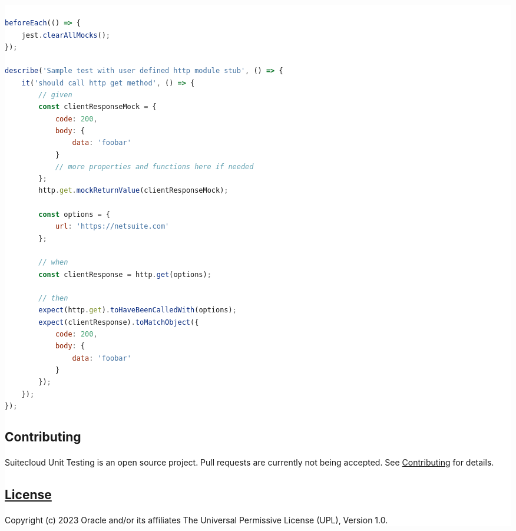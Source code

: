 ```javascript

beforeEach(() => {
    jest.clearAllMocks();
});

describe('Sample test with user defined http module stub', () => {
    it('should call http get method', () => {
        // given
        const clientResponseMock = {
            code: 200,
            body: {
                data: 'foobar'
            }
            // more properties and functions here if needed
        };
        http.get.mockReturnValue(clientResponseMock);

        const options = {
            url: 'https://netsuite.com'
        };

        // when
        const clientResponse = http.get(options);

        // then
        expect(http.get).toHaveBeenCalledWith(options);
        expect(clientResponse).toMatchObject({
            code: 200,
            body: {
                data: 'foobar'
            }
        });
    });
});
```

## Contributing
Suitecloud Unit Testing is an open source project. Pull requests are currently not being accepted. See [Contributing](/CONTRIBUTING.md) for details.

## [License](/LICENSE.txt)
Copyright (c) 2023 Oracle and/or its affiliates The Universal Permissive License (UPL), Version 1.0.
